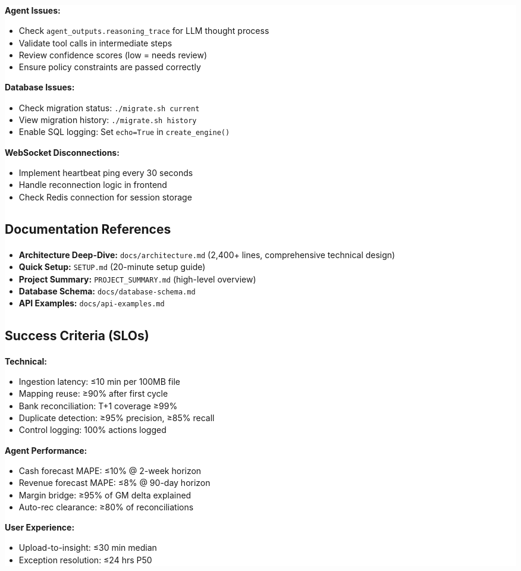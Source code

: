 **Agent Issues:**
- Check `agent_outputs.reasoning_trace` for LLM thought process
- Validate tool calls in intermediate steps
- Review confidence scores (low = needs review)
- Ensure policy constraints are passed correctly

**Database Issues:**
- Check migration status: `./migrate.sh current`
- View migration history: `./migrate.sh history`
- Enable SQL logging: Set `echo=True` in `create_engine()`

**WebSocket Disconnections:**
- Implement heartbeat ping every 30 seconds
- Handle reconnection logic in frontend
- Check Redis connection for session storage

## Documentation References

- **Architecture Deep-Dive:** `docs/architecture.md` (2,400+ lines, comprehensive technical design)
- **Quick Setup:** `SETUP.md` (20-minute setup guide)
- **Project Summary:** `PROJECT_SUMMARY.md` (high-level overview)
- **Database Schema:** `docs/database-schema.md`
- **API Examples:** `docs/api-examples.md`

## Success Criteria (SLOs)

**Technical:**
- Ingestion latency: ≤10 min per 100MB file
- Mapping reuse: ≥90% after first cycle
- Bank reconciliation: T+1 coverage ≥99%
- Duplicate detection: ≥95% precision, ≥85% recall
- Control logging: 100% actions logged

**Agent Performance:**
- Cash forecast MAPE: ≤10% @ 2-week horizon
- Revenue forecast MAPE: ≤8% @ 90-day horizon
- Margin bridge: ≥95% of GM delta explained
- Auto-rec clearance: ≥80% of reconciliations

**User Experience:**
- Upload-to-insight: ≤30 min median
- Exception resolution: ≤24 hrs P50
